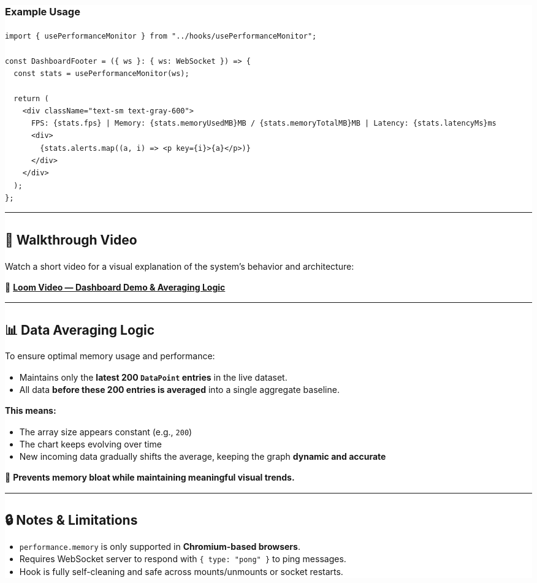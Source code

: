 ### Example Usage

```tsx
import { usePerformanceMonitor } from "../hooks/usePerformanceMonitor";

const DashboardFooter = ({ ws }: { ws: WebSocket }) => {
  const stats = usePerformanceMonitor(ws);

  return (
    <div className="text-sm text-gray-600">
      FPS: {stats.fps} | Memory: {stats.memoryUsedMB}MB / {stats.memoryTotalMB}MB | Latency: {stats.latencyMs}ms
      <div>
        {stats.alerts.map((a, i) => <p key={i}>{a}</p>)}
      </div>
    </div>
  );
};
```

---

## 🎥 Walkthrough Video

Watch a short video for a visual explanation of the system’s behavior and architecture:

🔗 [**Loom Video — Dashboard Demo & Averaging Logic**](https://www.loom.com/share/786a30ff634a4fd9bcbaf112c75098fb?sid=638cc84b-1f7b-4f41-9e0c-fbe97460f6f9)

---

## 📊 Data Averaging Logic

To ensure optimal memory usage and performance:

- Maintains only the **latest 200 `DataPoint` entries** in the live dataset.
- All data **before these 200 entries is averaged** into a single aggregate baseline.

**This means:**

- The array size appears constant (e.g., `200`)
- The chart keeps evolving over time
- New incoming data gradually shifts the average, keeping the graph **dynamic and accurate**

🔁 **Prevents memory bloat while maintaining meaningful visual trends.**

---

## 🔒 Notes & Limitations

- `performance.memory` is only supported in **Chromium-based browsers**.
- Requires WebSocket server to respond with `{ type: "pong" }` to ping messages.
- Hook is fully self-cleaning and safe across mounts/unmounts or socket restarts.

